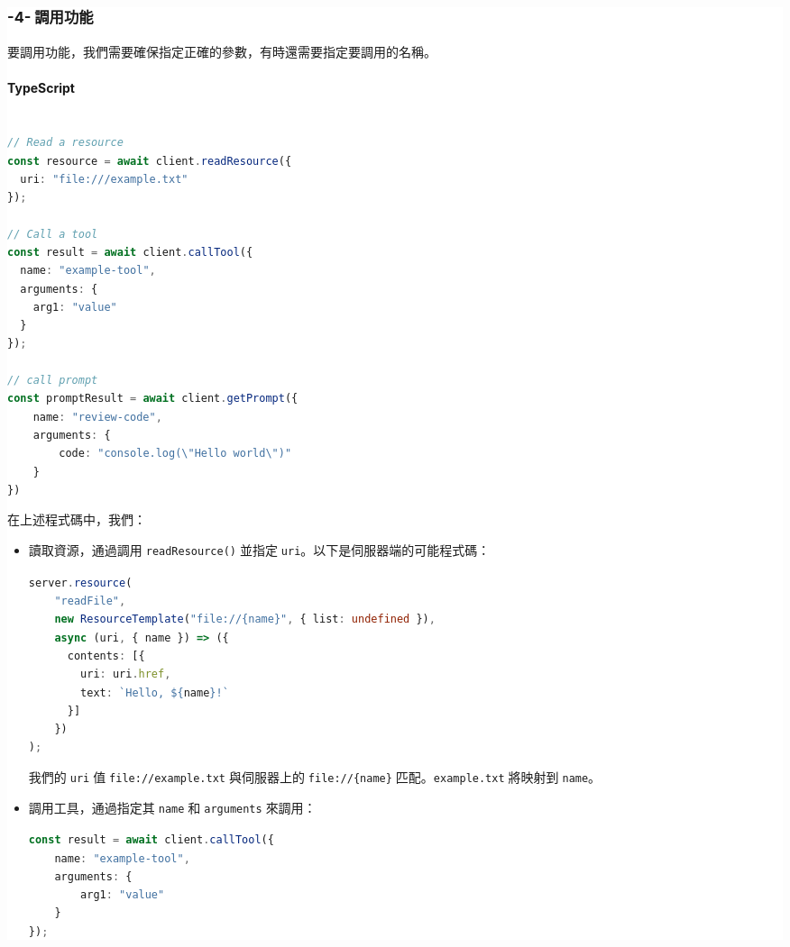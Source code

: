 ### -4- 調用功能

要調用功能，我們需要確保指定正確的參數，有時還需要指定要調用的名稱。

#### TypeScript

```typescript

// Read a resource
const resource = await client.readResource({
  uri: "file:///example.txt"
});

// Call a tool
const result = await client.callTool({
  name: "example-tool",
  arguments: {
    arg1: "value"
  }
});

// call prompt
const promptResult = await client.getPrompt({
    name: "review-code",
    arguments: {
        code: "console.log(\"Hello world\")"
    }
})
```

在上述程式碼中，我們：

- 讀取資源，通過調用 `readResource()` 並指定 `uri`。以下是伺服器端的可能程式碼：

    ```typescript
    server.resource(
        "readFile",
        new ResourceTemplate("file://{name}", { list: undefined }),
        async (uri, { name }) => ({
          contents: [{
            uri: uri.href,
            text: `Hello, ${name}!`
          }]
        })
    );
    ```

    我們的 `uri` 值 `file://example.txt` 與伺服器上的 `file://{name}` 匹配。`example.txt` 將映射到 `name`。

- 調用工具，通過指定其 `name` 和 `arguments` 來調用：

    ```typescript
    const result = await client.callTool({
        name: "example-tool",
        arguments: {
            arg1: "value"
        }
    });
    ```
